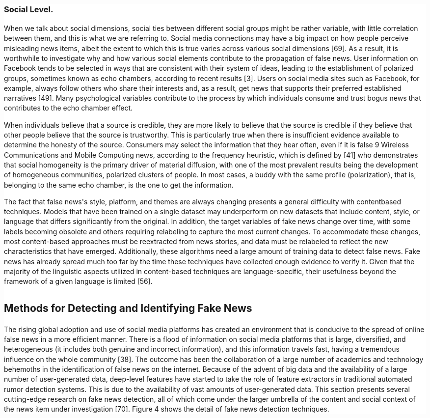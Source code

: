 ### Social Level.

When we talk about social dimensions, social ties between different social groups might be rather variable, with little correlation between them, and this is what we are referring to. Social media connections may have a big impact on how people perceive misleading news items, albeit the extent to which this is true varies across various social dimensions [69]. As a result, it is worthwhile to investigate why and how various social elements contribute to the propagation of false news. User information on Facebook tends to be selected in ways that are consistent with their system of ideas, leading to the establishment of polarized groups, sometimes known as echo chambers, according to recent results [3]. Users on social media sites such as Facebook, for example, always follow others who share their interests and, as a result, get news that supports their preferred established narratives [49]. Many psychological variables contribute to the process by which individuals consume and trust bogus news that contributes to the echo chamber effect.

When individuals believe that a source is credible, they are more likely to believe that the source is credible if they believe that other people believe that the source is trustworthy. This is particularly true when there is insufficient evidence available to determine the honesty of the source. Consumers may select the information that they hear often, even if it is false 9 Wireless Communications and Mobile Computing news, according to the frequency heuristic, which is defined by [41] who demonstrates that social homogeneity is the primary driver of material diffusion, with one of the most prevalent results being the development of homogeneous communities, polarized clusters of people. In most cases, a buddy with the same profile (polarization), that is, belonging to the same echo chamber, is the one to get the information.

The fact that false news's style, platform, and themes are always changing presents a general difficulty with contentbased techniques. Models that have been trained on a single dataset may underperform on new datasets that include content, style, or language that differs significantly from the original. In addition, the target variables of fake news change over time, with some labels becoming obsolete and others requiring relabeling to capture the most current changes. To accommodate these changes, most content-based approaches must be reextracted from news stories, and data must be relabeled to reflect the new characteristics that have emerged. Additionally, these algorithms need a large amount of training data to detect false news. Fake news has already spread much too far by the time these techniques have collected enough evidence to verify it. Given that the majority of the linguistic aspects utilized in content-based techniques are language-specific, their usefulness beyond the framework of a given language is limited [56].


## Methods for Detecting and Identifying Fake News

The rising global adoption and use of social media platforms has created an environment that is conducive to the spread of online false news in a more efficient manner. There is a flood of information on social media platforms that is large, diversified, and heterogeneous (it includes both genuine and incorrect information), and this information travels fast, having a tremendous influence on the whole community [38]. The outcome has been the collaboration of a large number of academics and technology behemoths in the identification of false news on the internet. Because of the advent of big data and the availability of a large number of user-generated data, deep-level features have started to take the role of feature extractors in traditional automated rumor detection systems. This is due to the availability of vast amounts of user-generated data. This section presents several cutting-edge research on fake news detection, all of which come under the larger umbrella of the content and social context of the news item under investigation [70]. Figure 4 shows the detail of fake news detection techniques.
